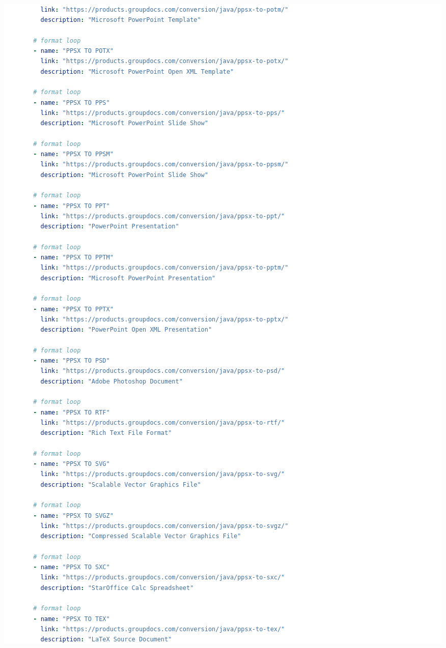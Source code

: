 ```yaml
          link: "https://products.groupdocs.com/conversion/java/ppsx-to-potm/"
          description: "Microsoft PowerPoint Template"

        # format loop
        - name: "PPSX TO POTX"
          link: "https://products.groupdocs.com/conversion/java/ppsx-to-potx/"
          description: "Microsoft PowerPoint Open XML Template"

        # format loop
        - name: "PPSX TO PPS"
          link: "https://products.groupdocs.com/conversion/java/ppsx-to-pps/"
          description: "Microsoft PowerPoint Slide Show"

        # format loop
        - name: "PPSX TO PPSM"
          link: "https://products.groupdocs.com/conversion/java/ppsx-to-ppsm/"
          description: "Microsoft PowerPoint Slide Show"

        # format loop
        - name: "PPSX TO PPT"
          link: "https://products.groupdocs.com/conversion/java/ppsx-to-ppt/"
          description: "PowerPoint Presentation"

        # format loop
        - name: "PPSX TO PPTM"
          link: "https://products.groupdocs.com/conversion/java/ppsx-to-pptm/"
          description: "Microsoft PowerPoint Presentation"

        # format loop
        - name: "PPSX TO PPTX"
          link: "https://products.groupdocs.com/conversion/java/ppsx-to-pptx/"
          description: "PowerPoint Open XML Presentation"

        # format loop
        - name: "PPSX TO PSD"
          link: "https://products.groupdocs.com/conversion/java/ppsx-to-psd/"
          description: "Adobe Photoshop Document"

        # format loop
        - name: "PPSX TO RTF"
          link: "https://products.groupdocs.com/conversion/java/ppsx-to-rtf/"
          description: "Rich Text File Format"

        # format loop
        - name: "PPSX TO SVG"
          link: "https://products.groupdocs.com/conversion/java/ppsx-to-svg/"
          description: "Scalable Vector Graphics File"

        # format loop
        - name: "PPSX TO SVGZ"
          link: "https://products.groupdocs.com/conversion/java/ppsx-to-svgz/"
          description: "Compressed Scalable Vector Graphics File"

        # format loop
        - name: "PPSX TO SXC"
          link: "https://products.groupdocs.com/conversion/java/ppsx-to-sxc/"
          description: "StarOffice Calc Spreadsheet"

        # format loop
        - name: "PPSX TO TEX"
          link: "https://products.groupdocs.com/conversion/java/ppsx-to-tex/"
          description: "LaTeX Source Document"

```